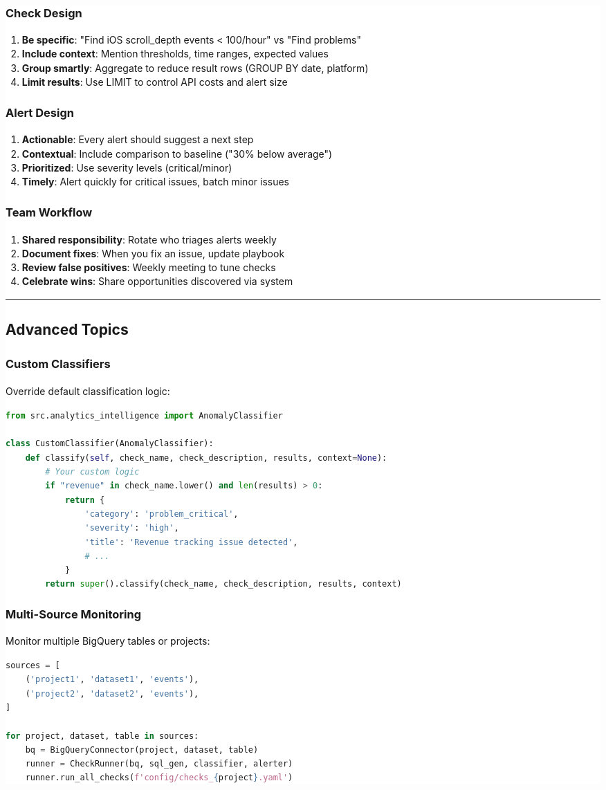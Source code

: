 ### Check Design

1. **Be specific**: "Find iOS scroll_depth events < 100/hour" vs "Find problems"
2. **Include context**: Mention thresholds, time ranges, expected values
3. **Group smartly**: Aggregate to reduce result rows (GROUP BY date, platform)
4. **Limit results**: Use LIMIT to control API costs and alert size

### Alert Design

1. **Actionable**: Every alert should suggest a next step
2. **Contextual**: Include comparison to baseline ("30% below average")
3. **Prioritized**: Use severity levels (critical/minor)
4. **Timely**: Alert quickly for critical issues, batch minor issues

### Team Workflow

1. **Shared responsibility**: Rotate who triages alerts weekly
2. **Document fixes**: When you fix an issue, update playbook
3. **Review false positives**: Weekly meeting to tune checks
4. **Celebrate wins**: Share opportunities discovered via system

---

## Advanced Topics

### Custom Classifiers

Override default classification logic:

```python
from src.analytics_intelligence import AnomalyClassifier

class CustomClassifier(AnomalyClassifier):
    def classify(self, check_name, check_description, results, context=None):
        # Your custom logic
        if "revenue" in check_name.lower() and len(results) > 0:
            return {
                'category': 'problem_critical',
                'severity': 'high',
                'title': 'Revenue tracking issue detected',
                # ...
            }
        return super().classify(check_name, check_description, results, context)
```

### Multi-Source Monitoring

Monitor multiple BigQuery tables or projects:

```python
sources = [
    ('project1', 'dataset1', 'events'),
    ('project2', 'dataset2', 'events'),
]

for project, dataset, table in sources:
    bq = BigQueryConnector(project, dataset, table)
    runner = CheckRunner(bq, sql_gen, classifier, alerter)
    runner.run_all_checks(f'config/checks_{project}.yaml')
```
